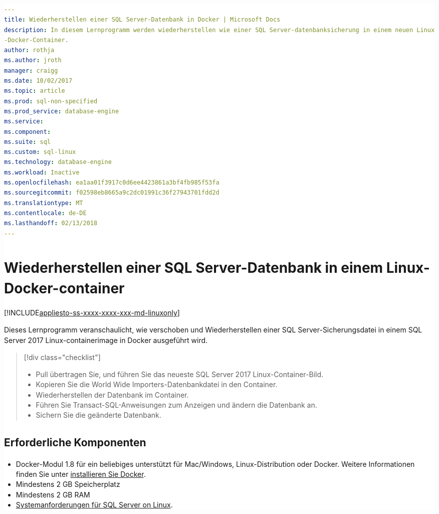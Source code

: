 ```yaml
---
title: Wiederherstellen einer SQL Server-Datenbank in Docker | Microsoft Docs
description: In diesem Lernprogramm werden wiederherstellen wie einer SQL Server-datenbanksicherung in einem neuen Linux-Docker-Container.
author: rothja
ms.author: jroth
manager: craigg
ms.date: 10/02/2017
ms.topic: article
ms.prod: sql-non-specified
ms.prod_service: database-engine
ms.service: 
ms.component: 
ms.suite: sql
ms.custom: sql-linux
ms.technology: database-engine
ms.workload: Inactive
ms.openlocfilehash: ea1aa01f3917c0d6ee4423861a3bf4fb985f53fa
ms.sourcegitcommit: f02598eb8665a9c2dc01991c36f27943701fdd2d
ms.translationtype: MT
ms.contentlocale: de-DE
ms.lasthandoff: 02/13/2018
---
```

# <a name="restore-a-sql-server-database-in-a-linux-docker-container"></a>Wiederherstellen einer SQL Server-Datenbank in einem Linux-Docker-container

[!INCLUDE[appliesto-ss-xxxx-xxxx-xxx-md-linuxonly](../includes/appliesto-ss-xxxx-xxxx-xxx-md-linuxonly.md)]

Dieses Lernprogramm veranschaulicht, wie verschoben und Wiederherstellen einer SQL Server-Sicherungsdatei in einem SQL Server 2017 Linux-containerimage in Docker ausgeführt wird.

> [!div class="checklist"]
> * Pull übertragen Sie, und führen Sie das neueste SQL Server 2017 Linux-Container-Bild.
> * Kopieren Sie die World Wide Importers-Datenbankdatei in den Container.
> * Wiederherstellen der Datenbank im Container.
> * Führen Sie Transact-SQL-Anweisungen zum Anzeigen und ändern die Datenbank an.
> * Sichern Sie die geänderte Datenbank.

## <a name="prerequisites"></a>Erforderliche Komponenten

* Docker-Modul 1.8 für ein beliebiges unterstützt für Mac/Windows, Linux-Distribution oder Docker. Weitere Informationen finden Sie unter [installieren Sie Docker](https://docs.docker.com/engine/installation/).
* Mindestens 2 GB Speicherplatz
* Mindestens 2 GB RAM
* [Systemanforderungen für SQL Server on Linux](sql-server-linux-setup.md#system).
